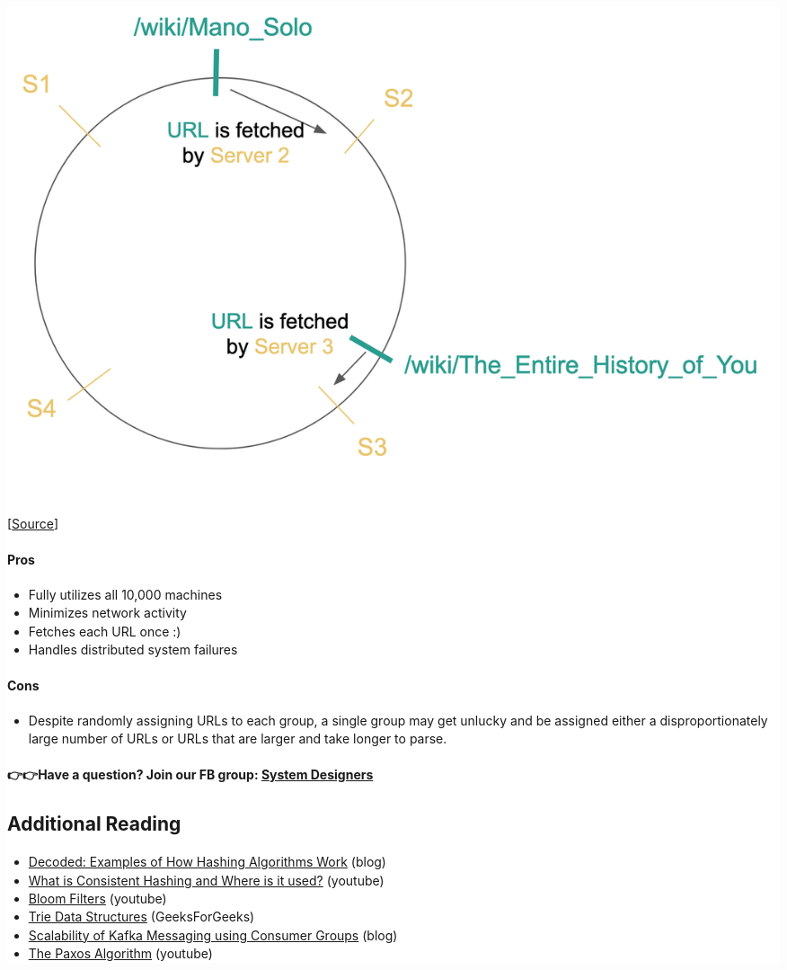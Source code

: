 <img src="/images/consistent-hashing.png" alt="Example of how Consistent Hashing" title="Example of how Consistent Hashing" />

[[Source](https://docs.google.com/presentation/d/1BOWsk4L68pDx7u1GpXF-NqOTejrAffsJmdolQVCnO3Q/edit#slide=id.p)]


#### Pros

*   Fully utilizes all 10,000 machines
*   Minimizes network activity
*   Fetches each URL once :)
*   Handles distributed system failures


#### Cons

*   Despite randomly assigning URLs to each group, a single group may get unlucky and be assigned either a disproportionately large number of URLs or URLs that are larger and take longer to parse.


#### 👉👉Have a question? Join our FB group: [System Designers](https://www.facebook.com/groups/3331243270259787)

##  Additional Reading

*   [Decoded: Examples of How Hashing Algorithms Work](https://dzone.com/articles/decoded-examples-of-how-hashing-algorithms-work) (blog)
*   [What is Consistent Hashing and Where is it used?](https://www.youtube.com/watch?v=zaRkONvyGr8) (youtube)
*   [Bloom Filters](https://www.youtube.com/watch?v=bEmBh1HtYrw) (youtube)
*   [Trie Data Structures](https://www.geeksforgeeks.org/trie-insert-and-search/) (GeeksForGeeks)
*   [Scalability of Kafka Messaging using Consumer Groups](https://blog.cloudera.com/scalability-of-kafka-messaging-using-consumer-groups/) (blog)
*   [The Paxos Algorithm](https://www.youtube.com/watch?v=d7nAGI_NZPk) (youtube)